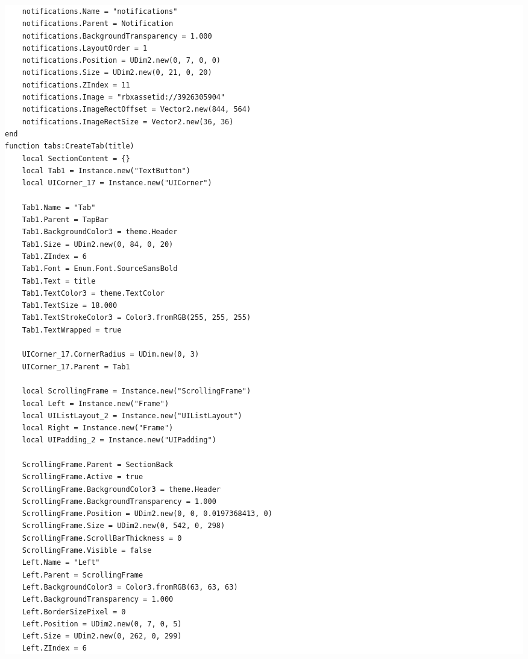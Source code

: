         notifications.Name = "notifications"
        notifications.Parent = Notification
        notifications.BackgroundTransparency = 1.000
        notifications.LayoutOrder = 1
        notifications.Position = UDim2.new(0, 7, 0, 0)
        notifications.Size = UDim2.new(0, 21, 0, 20)
        notifications.ZIndex = 11
        notifications.Image = "rbxassetid://3926305904"
        notifications.ImageRectOffset = Vector2.new(844, 564)
        notifications.ImageRectSize = Vector2.new(36, 36)
    end
    function tabs:CreateTab(title)
		local SectionContent = {}
		local Tab1 = Instance.new("TextButton")
		local UICorner_17 = Instance.new("UICorner")

		Tab1.Name = "Tab"
		Tab1.Parent = TapBar
		Tab1.BackgroundColor3 = theme.Header
		Tab1.Size = UDim2.new(0, 84, 0, 20)
		Tab1.ZIndex = 6
		Tab1.Font = Enum.Font.SourceSansBold
		Tab1.Text = title
		Tab1.TextColor3 = theme.TextColor
		Tab1.TextSize = 18.000
		Tab1.TextStrokeColor3 = Color3.fromRGB(255, 255, 255)
		Tab1.TextWrapped = true

		UICorner_17.CornerRadius = UDim.new(0, 3)
		UICorner_17.Parent = Tab1

		local ScrollingFrame = Instance.new("ScrollingFrame")
		local Left = Instance.new("Frame")
		local UIListLayout_2 = Instance.new("UIListLayout")
		local Right = Instance.new("Frame")
		local UIPadding_2 = Instance.new("UIPadding")

		ScrollingFrame.Parent = SectionBack
		ScrollingFrame.Active = true
		ScrollingFrame.BackgroundColor3 = theme.Header
		ScrollingFrame.BackgroundTransparency = 1.000
		ScrollingFrame.Position = UDim2.new(0, 0, 0.0197368413, 0)
		ScrollingFrame.Size = UDim2.new(0, 542, 0, 298)
		ScrollingFrame.ScrollBarThickness = 0
		ScrollingFrame.Visible = false
		Left.Name = "Left"
		Left.Parent = ScrollingFrame
		Left.BackgroundColor3 = Color3.fromRGB(63, 63, 63)
		Left.BackgroundTransparency = 1.000
		Left.BorderSizePixel = 0
		Left.Position = UDim2.new(0, 7, 0, 5)
		Left.Size = UDim2.new(0, 262, 0, 299)
		Left.ZIndex = 6

